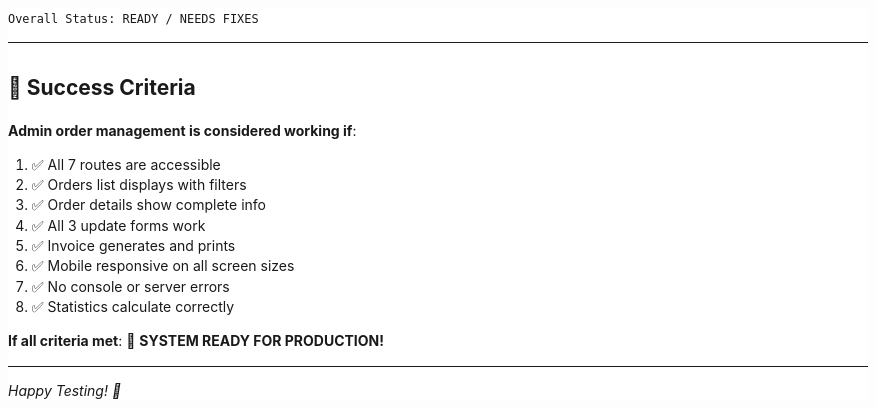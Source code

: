 ```
Overall Status: READY / NEEDS FIXES
```

---

## 🎉 Success Criteria

**Admin order management is considered working if**:
1. ✅ All 7 routes are accessible
2. ✅ Orders list displays with filters
3. ✅ Order details show complete info
4. ✅ All 3 update forms work
5. ✅ Invoice generates and prints
6. ✅ Mobile responsive on all screen sizes
7. ✅ No console or server errors
8. ✅ Statistics calculate correctly

**If all criteria met**: 🎉 **SYSTEM READY FOR PRODUCTION!**

---

*Happy Testing! 🧪*
